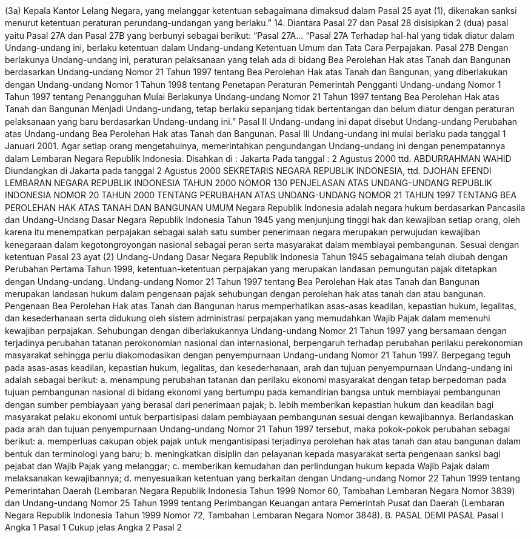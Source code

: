 (3a) Kepala Kantor Lelang Negara, yang melanggar ketentuan sebagaimana dimaksud dalam Pasal 25 ayat (1), dikenakan sanksi menurut ketentuan peraturan perundang-undangan yang berlaku.” 14. Diantara Pasal 27 dan Pasal 28 disisipkan 2 (dua) pasal yaitu Pasal 27A dan Pasal 27B yang berbunyi sebagai berikut: “Pasal 27A... “Pasal 27A Terhadap hal-hal yang tidak diatur dalam Undang-undang ini, berlaku ketentuan dalam Undang-undang Ketentuan Umum dan Tata Cara Perpajakan.
Pasal 27B
Dengan berlakunya Undang-undang ini, peraturan pelaksanaan yang telah ada di bidang Bea Perolehan Hak atas Tanah dan Bangunan berdasarkan Undang-undang Nomor 21 Tahun 1997 tentang Bea Perolehan Hak atas Tanah dan Bangunan, yang diberlakukan dengan Undang-undang Nomor 1 Tahun 1998 tentang Penetapan Peraturan Pemerintah Pengganti Undang-undang Nomor 1 Tahun 1997 tentang Penangguhan Mulai Berlakunya Undang-undang Nomor 21 Tahun 1997 tentang Bea Perolehan Hak atas Tanah dan Bangunan Menjadi Undang-undang, tetap berlaku sepanjang tidak bertentangan dan belum diatur dengan peraturan pelaksanaan yang baru berdasarkan Undang-undang ini.”
Pasal II
Undang-undang ini dapat disebut Undang-undang Perubahan atas Undang-undang Bea Perolehan Hak atas Tanah dan Bangunan. Pasal III Undang-undang ini mulai berlaku pada tanggal 1 Januari 2001.
Agar setiap orang mengetahuinya, memerintahkan pengundangan Undang-undang ini dengan penempatannya dalam Lembaran Negara Republik Indonesia. Disahkan di : Jakarta Pada tanggal : 2 Agustus 2000 ttd. ABDURRAHMAN WAHID Diundangkan di Jakarta pada tanggal 2 Agustus 2000 SEKRETARIS NEGARA REPUBLIK INDONESIA, ttd. DJOHAN EFENDI LEMBARAN NEGARA REPUBLIK INDONESIA TAHUN 2000 NOMOR 130 PENJELASAN ATAS UNDANG-UNDANG REPUBLIK INDONESIA NOMOR 20 TAHUN 2000 TENTANG PERUBAHAN ATAS UNDANG-UNDANG NOMOR 21 TAHUN 1997 TENTANG BEA PEROLEHAN HAK ATAS TANAH DAN BANGUNAN UMUM Negara Republik Indonesia adalah negara hukum berdasarkan Pancasila dan Undang-Undang Dasar Negara Republik Indonesia Tahun 1945 yang menjunjung tinggi hak dan kewajiban setiap orang, oleh karena itu menempatkan perpajakan sebagai salah satu sumber penerimaan negara merupakan perwujudan kewajiban kenegaraan dalam kegotongroyongan nasional sebagai peran serta masyarakat dalam membiayai pembangunan. Sesuai dengan ketentuan Pasal 23 ayat (2) Undang-Undang Dasar Negara Republik Indonesia Tahun 1945 sebagaimana telah diubah dengan Perubahan Pertama Tahun 1999, ketentuan-ketentuan perpajakan yang merupakan landasan pemungutan pajak ditetapkan dengan Undang-undang. Undang-undang Nomor 21 Tahun 1997 tentang Bea Perolehan Hak atas Tanah dan Bangunan merupakan landasan hukum dalam pengenaan pajak sehubungan dengan perolehan hak atas tanah dan atau bangunan. Pengenaan Bea Perolehan Hak atas Tanah dan Bangunan harus memperhatikan asas-asas keadilan, kepastian hukum, legalitas, dan kesederhanaan serta didukung oleh sistem administrasi perpajakan yang memudahkan Wajib Pajak dalam memenuhi kewajiban perpajakan. Sehubungan dengan diberlakukannya Undang-undang Nomor 21 Tahun 1997 yang bersamaan dengan terjadinya perubahan tatanan perokonomian nasional dan internasional, berpengaruh terhadap perubahan perilaku perekonomian masyarakat sehingga perlu diakomodasikan dengan penyempurnaan Undang-undang Nomor 21 Tahun 1997. Berpegang teguh pada asas-asas keadilan, kepastian hukum, legalitas, dan kesederhanaan, arah dan tujuan penyempurnaan Undang-undang ini adalah sebagai berikut:
a. menampung perubahan tatanan dan perilaku ekonomi masyarakat dengan tetap berpedoman pada tujuan pembangunan nasional di bidang ekonomi yang bertumpu pada kemandirian bangsa untuk membiayai pembangunan dengan sumber pembiayaan yang berasal dari penerimaan pajak;
b. lebih memberikan kepastian hukum dan keadilan bagi masyarakat pelaku ekonomi untuk berpartisipasi dalam pembiayaan pembangunan sesuai dengan kewajibannya. Berlandaskan pada arah dan tujuan penyempurnaan Undang-undang Nomor 21 Tahun 1997 tersebut, maka pokok-pokok perubahan sebagai berikut:
a. memperluas cakupan objek pajak untuk mengantisipasi terjadinya perolehan hak atas tanah dan atau bangunan dalam bentuk dan terminologi yang baru;
b. meningkatkan disiplin dan pelayanan kepada masyarakat serta pengenaan sanksi bagi pejabat dan Wajib Pajak yang melanggar;
c. memberikan kemudahan dan perlindungan hukum kepada Wajib Pajak dalam melaksanakan kewajibannya;
d. menyesuaikan ketentuan yang berkaitan dengan Undang-undang Nomor 22 Tahun 1999 tentang Pemerintahan Daerah (Lembaran Negara Republik Indonesia Tahun 1999 Nomor 60, Tambahan Lembaran Negara Nomor 3839) dan Undang-undang Nomor 25 Tahun 1999 tentang Perimbangan Keuangan antara Pemerintah Pusat dan Daerah (Lembaran Negara Republik Indonesia Tahun 1999 Nomor 72, Tambahan Lembaran Negara Nomor 3848). B. PASAL DEMI PASAL
Pasal I
Angka 1
Pasal 1
Cukup jelas Angka 2
Pasal 2